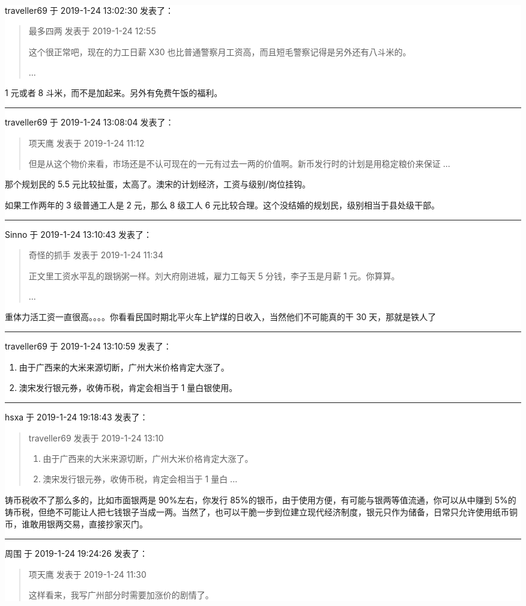 traveller69 于 2019-1-24 13:02:30 发表了：

> 最多四两 发表于 2019-1-24 12:55
>
> 这个很正常吧，现在的力工日薪 X30 也比普通警察月工资高，而且短毛警察记得是另外还有八斗米的。
>
> ...

1 元或者 8 斗米，而不是加起来。另外有免费午饭的福利。

---

traveller69 于 2019-1-24 13:08:04 发表了：

> 项天鹰 发表于 2019-1-24 11:12
>
> 但是从这个物价来看，市场还是不认可现在的一元有过去一两的价值啊。新币发行时的计划是用稳定粮价来保证 ...

那个规划民的 5.5 元比较扯蛋，太高了。澳宋的计划经济，工资与级别/岗位挂钩。

如果工作两年的 3 级普通工人是 2 元，那么 8 级工人 6 元比较合理。这个没结婚的规划民，级别相当于县处级干部。

---

Sinno 于 2019-1-24 13:10:43 发表了：

> 奇怪的抓手 发表于 2019-1-24 11:34
>
> 正文里工资水平乱的跟锅粥一样。刘大府刚进城，雇力工每天 5 分钱，李子玉是月薪 1 元。你算算。
>
> ...

重体力活工资一直很高。。。。你看看民国时期北平火车上铲煤的日收入，当然他们不可能真的干 30 天，那就是铁人了

---

traveller69 于 2019-1-24 13:10:59 发表了：

1. 由于广西来的大米来源切断，广州大米价格肯定大涨了。

2. 澳宋发行银元券，收俦币税，肯定会相当于 1 量白银使用。

---

hsxa 于 2019-1-24 19:18:43 发表了：

> traveller69 发表于 2019-1-24 13:10
>
> 1. 由于广西来的大米来源切断，广州大米价格肯定大涨了。
>
> 2. 澳宋发行银元券，收俦币税，肯定会相当于 1 量白 ...

铸币税收不了那么多的，比如市面银两是 90%左右，你发行 85%的银币，由于使用方便，有可能与银两等值流通，你可以从中赚到 5%的铸币税，但绝不可能让人把七钱银子当成一两。当然了，也可以干脆一步到位建立现代经济制度，银元只作为储备，日常只允许使用纸币铜币，谁敢用银两交易，直接抄家灭门。

---

周围 于 2019-1-24 19:24:26 发表了：

> 项天鹰 发表于 2019-1-24 11:30
>
> 这样看来，我写广州部分时需要加涨价的剧情了。
